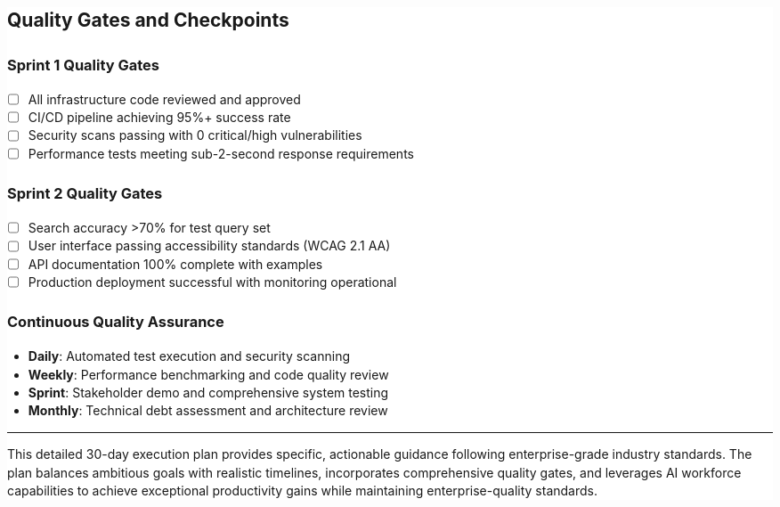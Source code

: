 ## Quality Gates and Checkpoints

### Sprint 1 Quality Gates
- [ ] All infrastructure code reviewed and approved
- [ ] CI/CD pipeline achieving 95%+ success rate
- [ ] Security scans passing with 0 critical/high vulnerabilities
- [ ] Performance tests meeting sub-2-second response requirements

### Sprint 2 Quality Gates
- [ ] Search accuracy >70% for test query set
- [ ] User interface passing accessibility standards (WCAG 2.1 AA)
- [ ] API documentation 100% complete with examples
- [ ] Production deployment successful with monitoring operational

### Continuous Quality Assurance
- **Daily**: Automated test execution and security scanning
- **Weekly**: Performance benchmarking and code quality review
- **Sprint**: Stakeholder demo and comprehensive system testing
- **Monthly**: Technical debt assessment and architecture review

---

This detailed 30-day execution plan provides specific, actionable guidance following enterprise-grade industry standards. The plan balances ambitious goals with realistic timelines, incorporates comprehensive quality gates, and leverages AI workforce capabilities to achieve exceptional productivity gains while maintaining enterprise-quality standards. 